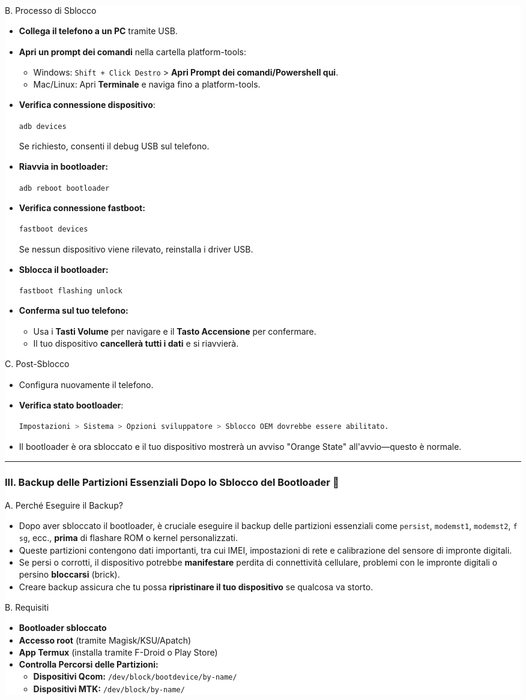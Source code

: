 B. Processo di Sblocco
- **Collega il telefono a un PC** tramite USB.
- **Apri un prompt dei comandi** nella cartella platform-tools:
  - Windows: `Shift + Click Destro` > **Apri Prompt dei comandi/Powershell qui**.
  - Mac/Linux: Apri **Terminale** e naviga fino a platform-tools.
- **Verifica connessione dispositivo**:
  ```sh
  adb devices
  ```
  Se richiesto, consenti il debug USB sul telefono.

- **Riavvia in bootloader:**
   ```sh
   adb reboot bootloader
   ```

- **Verifica connessione fastboot:**
   ```sh
   fastboot devices
   ```
   Se nessun dispositivo viene rilevato, reinstalla i driver USB.

- **Sblocca il bootloader:**
   ```sh
   fastboot flashing unlock
   ```

- **Conferma sul tuo telefono:**
  - Usa i **Tasti Volume** per navigare e il **Tasto Accensione** per confermare.
  - Il tuo dispositivo **cancellerà tutti i dati** e si riavvierà.

C. Post-Sblocco
  - Configura nuovamente il telefono.
  - **Verifica stato bootloader**:
    ```sh
    Impostazioni > Sistema > Opzioni sviluppatore > Sblocco OEM dovrebbe essere abilitato.
    ```

  - Il bootloader è ora sbloccato e il tuo dispositivo mostrerà un avviso "Orange State" all'avvio—questo è normale.

---

### III. Backup delle Partizioni Essenziali Dopo lo Sblocco del Bootloader 💾

A. Perché Eseguire il Backup?
- Dopo aver sbloccato il bootloader, è cruciale eseguire il backup delle partizioni essenziali come `persist`, `modemst1`, `modemst2`, `fsg`, ecc., **prima** di flashare ROM o kernel personalizzati.
- Queste partizioni contengono dati importanti, tra cui IMEI, impostazioni di rete e calibrazione del sensore di impronte digitali.
- Se persi o corrotti, il dispositivo potrebbe **manifestare** perdita di connettività cellulare, problemi con le impronte digitali o persino **bloccarsi** (brick).
- Creare backup assicura che tu possa **ripristinare il tuo dispositivo** se qualcosa va storto.

B. Requisiti
- **Bootloader sbloccato**
- **Accesso root** (tramite Magisk/KSU/Apatch)
- **App Termux** (installa tramite F-Droid o Play Store)
- **Controlla Percorsi delle Partizioni:**
  - **Dispositivi Qcom:** `/dev/block/bootdevice/by-name/`
  - **Dispositivi MTK:** `/dev/block/by-name/`
